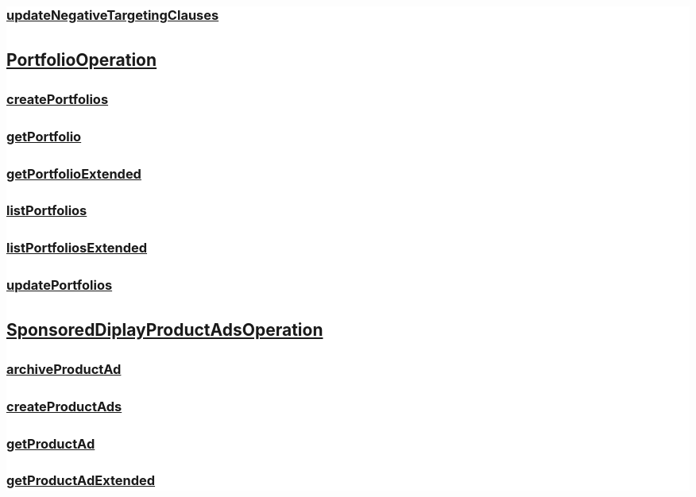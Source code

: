 ### [updateNegativeTargetingClauses](https://amazon-advertising-api-sdk.scaleleap.org/classes/sponsoredproductsnegativetargetingoperation.html#updatenegativetargetingclauses)

## [PortfolioOperation](https://amazon-advertising-api-sdk.scaleleap.org/classes/portfoliooperation.html)

### [createPortfolios](https://amazon-advertising-api-sdk.scaleleap.org/classes/portfoliooperation.html#createportfolios)

### [getPortfolio](https://amazon-advertising-api-sdk.scaleleap.org/classes/portfoliooperation.html#getportfolio)

### [getPortfolioExtended](https://amazon-advertising-api-sdk.scaleleap.org/classes/portfoliooperation.html#getportfolioextended)

### [listPortfolios](https://amazon-advertising-api-sdk.scaleleap.org/classes/portfoliooperation.html#listportfolios)

### [listPortfoliosExtended](https://amazon-advertising-api-sdk.scaleleap.org/classes/portfoliooperation.html#listportfoliosextended)

### [updatePortfolios](https://amazon-advertising-api-sdk.scaleleap.org/classes/portfoliooperation.html#updateportfolios)

## [SponsoredDiplayProductAdsOperation](https://amazon-advertising-api-sdk.scaleleap.org/classes/sponsoreddisplayproductadsoperation.html)

### [archiveProductAd](https://amazon-advertising-api-sdk.scaleleap.org/classes/sponsoreddisplayproductadsoperation.html#archiveproductad)

### [createProductAds](https://amazon-advertising-api-sdk.scaleleap.org/classes/sponsoreddisplayproductadsoperation.html#createproductads)

### [getProductAd](https://amazon-advertising-api-sdk.scaleleap.org/classes/sponsoreddisplayproductadsoperation.html#getproductad)

### [getProductAdExtended](https://amazon-advertising-api-sdk.scaleleap.org/classes/sponsoreddisplayproductadsoperation.html#getproductadextended)
